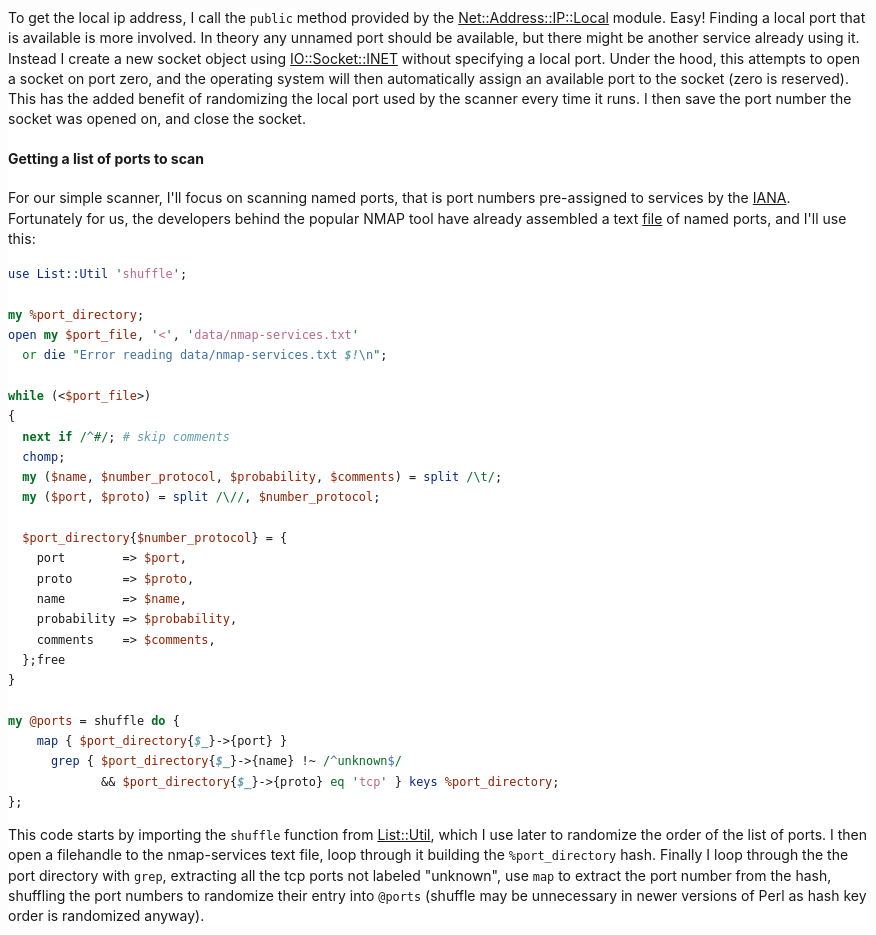 To get the local ip address, I call the `public` method provided by the [Net::Address::IP::Local](https://metacpan.org/pod/Net::Address::IP::Local) module. Easy! Finding a local port that is available is more involved. In theory any unnamed port should be available, but there might be another service already using it. Instead I create a new socket object using [IO::Socket::INET](https://metacpan.org/pod/IO::Socket::INET) without specifying a local port. Under the hood, this attempts to open a socket on port zero, and the operating system will then automatically assign an available port to the socket (zero is reserved). This has the added benefit of randomizing the local port used by the scanner every time it runs. I then save the port number the socket was opened on, and close the socket.

#### Getting a list of ports to scan

For our simple scanner, I'll focus on scanning named ports, that is port numbers pre-assigned to services by the [IANA](http://www.iana.org/assignments/service-names-port-numbers/service-names-port-numbers.xhtml). Fortunately for us, the developers behind the popular NMAP tool have already assembled a text [file](https://github.com/dnmfarrell/Penetration-Testing-With-Perl/blob/master/data/nmap-services.txt) of named ports, and I'll use this:

```perl
use List::Util 'shuffle';

my %port_directory;
open my $port_file, '<', 'data/nmap-services.txt'
  or die "Error reading data/nmap-services.txt $!\n";

while (<$port_file>)
{
  next if /^#/; # skip comments
  chomp;
  my ($name, $number_protocol, $probability, $comments) = split /\t/;
  my ($port, $proto) = split /\//, $number_protocol;

  $port_directory{$number_protocol} = {
    port        => $port,
    proto       => $proto,
    name        => $name,
    probability => $probability,
    comments    => $comments,
  };free
}

my @ports = shuffle do {
    map { $port_directory{$_}->{port} }
      grep { $port_directory{$_}->{name} !~ /^unknown$/
             && $port_directory{$_}->{proto} eq 'tcp' } keys %port_directory;
};
```

This code starts by importing the `shuffle` function from [List::Util](https://metacpan.org/pod/List::Util), which I use later to randomize the order of the list of ports. I then open a filehandle to the nmap-services text file, loop through it building the `%port_directory` hash. Finally I loop through the the port directory with `grep`, extracting all the tcp ports not labeled "unknown", use `map` to extract the port number from the hash, shuffling the port numbers to randomize their entry into `@ports` (shuffle may be unnecessary in newer versions of Perl as hash key order is randomized anyway).
